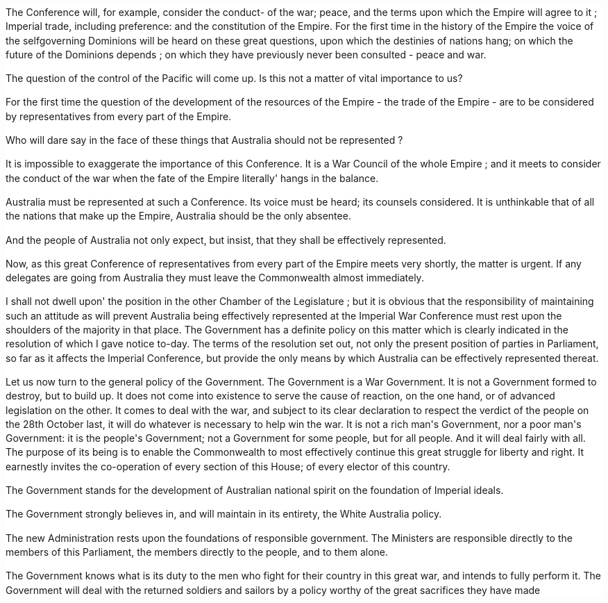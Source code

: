 The Conference will, for example, consider the conduct- of the war; peace, and the terms upon which the Empire will agree to it ; Imperial trade, including preference: and the constitution of the Empire. For the first time in the history of the Empire the voice of the selfgoverning Dominions will be heard on these great questions, upon which the destinies of nations hang; on which the future of the Dominions depends ; on which they have previously never been consulted - peace and war. 

The question of the control of the Pacific will come up. Is this not a matter of vital importance to us? 

For the first time the question of the development of the resources of the Empire - the trade of the Empire - are to be considered by representatives from every part of the Empire. 

Who will dare say in the face of these things that Australia should not be represented ? 

It is impossible to exaggerate the importance of this Conference. It is a War Council of the whole Empire ; and it meets to consider the conduct of the war when the fate of the Empire literally' hangs in the balance. 

Australia must be represented at such a Conference. Its voice must be heard; its counsels considered. It is unthinkable that of all the nations that make up the Empire, Australia should be the only absentee. 

And the people of Australia not only expect, but insist, that they shall be effectively represented. 

Now, as this great Conference of representatives from every part of the Empire meets very shortly, the matter is urgent. If any delegates are going from Australia they must leave the Commonwealth almost immediately. 

I shall not dwell upon' the position in the other Chamber of the Legislature ; but it is obvious that the responsibility of maintaining such an attitude as will prevent Australia being effectively represented at the Imperial War Conference must rest upon the shoulders of the majority in that place. The Government has a definite policy on this matter which is clearly indicated in the resolution of which I gave notice to-day. The terms of the resolution set out, not only the present position of parties in Parliament, so far as it affects the Imperial Conference, but provide the only means by which Australia can be effectively represented thereat. 

Let us now turn to the general policy of the Government. The Government is a War Government. It is not a Government formed to destroy, but to build up. It does not come into existence to serve the cause of reaction, on the one hand, or of advanced legislation on the other. It comes to deal with the war, and subject to its clear declaration to respect the verdict of the people on the 28th October last, it will do whatever is necessary to help win the war. It is not a rich man's Government, nor a poor man's Government: it is the people's Government; not a Government for some people, but for all people. And it will deal fairly with all. The purpose of its being is to enable the Commonwealth to most effectively continue this great struggle for liberty and right. It earnestly invites the co-operation of every section of this House; of every elector of this country. 

The Government stands for the development of Australian national spirit on the foundation of Imperial ideals. 

The Government strongly believes in, and will maintain in its entirety, the White Australia policy. 

The new Administration rests upon the foundations of responsible government. The Ministers are responsible directly to the members of this Parliament, the members directly to the people, and to them alone. 

The Government knows what is its duty to the men who fight for their country in this great war, and intends to fully perform it. The Government will deal with the returned soldiers and sailors by a policy worthy of the great sacrifices they have made 
